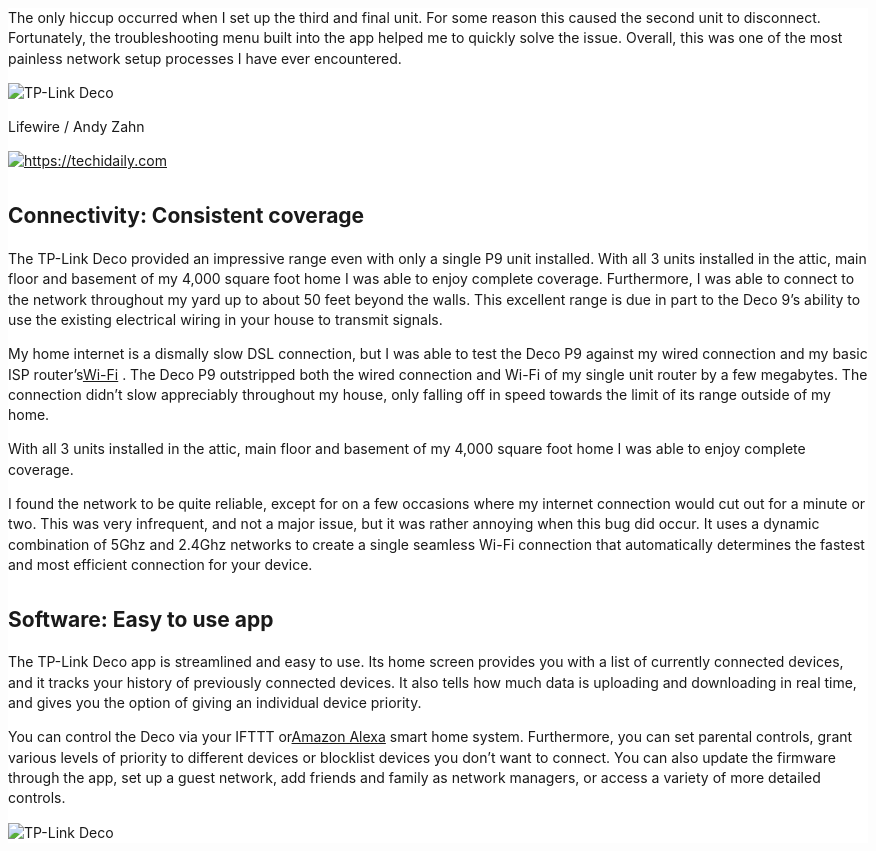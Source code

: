  The only hiccup occurred when I set up the third and final unit. For some reason this caused the second unit to disconnect. Fortunately, the troubleshooting menu built into the app helped me to quickly solve the issue. Overall, this was one of the most painless network setup processes I have ever encountered.

![TP-Link Deco](https://www.lifewire.com/thmb/nzwt5K19xY4baIDcJC9aglOpo9k=/1500x0/filters:no_upscale():max_bytes(150000):strip_icc():format(webp)/TP-Link-Deco-P9-Mesh-Wifi-2-a1c339e4cb31445982c06a96f7b9e290.jpg)

 Lifewire / Andy Zahn


<a href="https://ephamedtechinc.pxf.io/c/5597632/2137210/26400" target="_top" id="2137210">
  <img src="//a.impactradius-go.com/display-ad/26400-2137210" border="0" alt="https://techidaily.com" width="728" height="90"/>
</a>
<img height="0" width="0" src="https://ephamedtechinc.pxf.io/i/5597632/2137210/26400" style="position:absolute;visibility:hidden;" border="0" />


## **Connectivity: Consistent coverage**

 The TP-Link Deco provided an impressive range even with only a single P9 unit installed. With all 3 units installed in the attic, main floor and basement of my 4,000 square foot home I was able to enjoy complete coverage. Furthermore, I was able to connect to the network throughout my yard up to about 50 feet beyond the walls. This excellent range is due in part to the Deco 9’s ability to use the existing electrical wiring in your house to transmit signals.

 My home internet is a dismally slow DSL connection, but I was able to test the Deco P9 against my wired connection and my basic ISP router’s[Wi-Fi](https://www.lifewire.com/what-is-wi-fi-2377430) . The Deco P9 outstripped both the wired connection and Wi-Fi of my single unit router by a few megabytes. The connection didn’t slow appreciably throughout my house, only falling off in speed towards the limit of its range outside of my home.

 With all 3 units installed in the attic, main floor and basement of my 4,000 square foot home I was able to enjoy complete coverage.

 I found the network to be quite reliable, except for on a few occasions where my internet connection would cut out for a minute or two. This was very infrequent, and not a major issue, but it was rather annoying when this bug did occur. It uses a dynamic combination of 5Ghz and 2.4Ghz networks to create a single seamless Wi-Fi connection that automatically determines the fastest and most efficient connection for your device.

## **Software: Easy to use app**

 The TP-Link Deco app is streamlined and easy to use. Its home screen provides you with a list of currently connected devices, and it tracks your history of previously connected devices. It also tells how much data is uploading and downloading in real time, and gives you the option of giving an individual device priority.

 You can control the Deco via your IFTTT or[Amazon Alexa](https://www.lifewire.com/amazon-alexa-voice-assistant-4152107) smart home system. Furthermore, you can set parental controls, grant various levels of priority to different devices or blocklist devices you don’t want to connect. You can also update the firmware through the app, set up a guest network, add friends and family as network managers, or access a variety of more detailed controls.

![TP-Link Deco](https://www.lifewire.com/thmb/U5ITPSKjtk1XGZ9Kl9KMsBlEsNQ=/1500x0/filters:no_upscale():max_bytes(150000):strip_icc():format(webp)/TP-Link-Deco-P9-Mesh-Wifi-4-ce3b915d22d048fd8ce095ab7b5dedb1.jpg)
